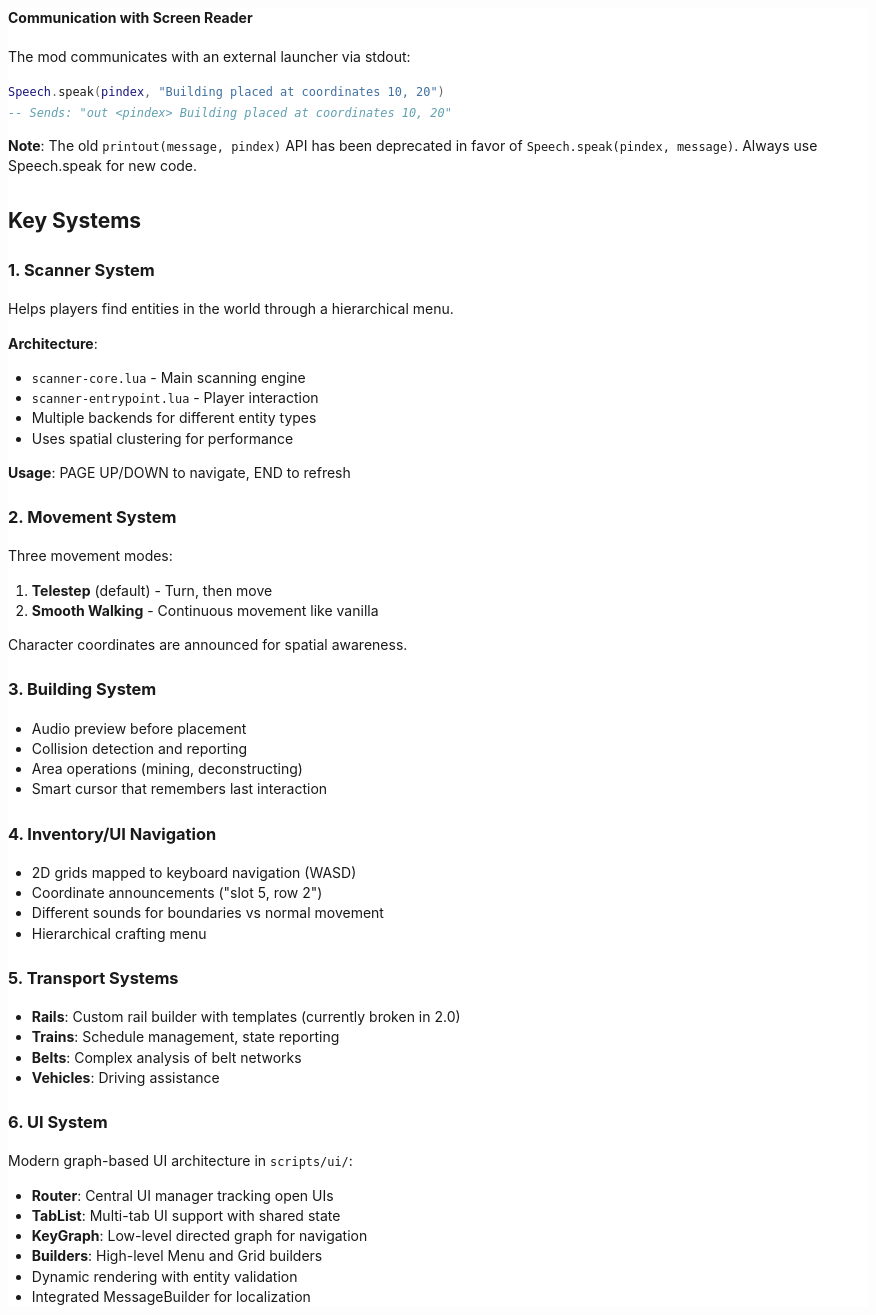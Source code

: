 #### Communication with Screen Reader
The mod communicates with an external launcher via stdout:
```lua
Speech.speak(pindex, "Building placed at coordinates 10, 20")
-- Sends: "out <pindex> Building placed at coordinates 10, 20"
```

**Note**: The old `printout(message, pindex)` API has been deprecated in favor of `Speech.speak(pindex, message)`. Always use Speech.speak for new code.

## Key Systems

### 1. Scanner System
Helps players find entities in the world through a hierarchical menu.

**Architecture**:
- `scanner-core.lua` - Main scanning engine
- `scanner-entrypoint.lua` - Player interaction
- Multiple backends for different entity types
- Uses spatial clustering for performance

**Usage**: PAGE UP/DOWN to navigate, END to refresh

### 2. Movement System
Three movement modes:
1. **Telestep** (default) - Turn, then move
2. **Smooth Walking** - Continuous movement like vanilla

Character coordinates are announced for spatial awareness.

### 3. Building System
- Audio preview before placement
- Collision detection and reporting
- Area operations (mining, deconstructing)
- Smart cursor that remembers last interaction

### 4. Inventory/UI Navigation
- 2D grids mapped to keyboard navigation (WASD)
- Coordinate announcements ("slot 5, row 2")
- Different sounds for boundaries vs normal movement
- Hierarchical crafting menu

### 5. Transport Systems
- **Rails**: Custom rail builder with templates (currently broken in 2.0)
- **Trains**: Schedule management, state reporting
- **Belts**: Complex analysis of belt networks
- **Vehicles**: Driving assistance

### 6. UI System
Modern graph-based UI architecture in `scripts/ui/`:
- **Router**: Central UI manager tracking open UIs
- **TabList**: Multi-tab UI support with shared state
- **KeyGraph**: Low-level directed graph for navigation
- **Builders**: High-level Menu and Grid builders
- Dynamic rendering with entity validation
- Integrated MessageBuilder for localization
